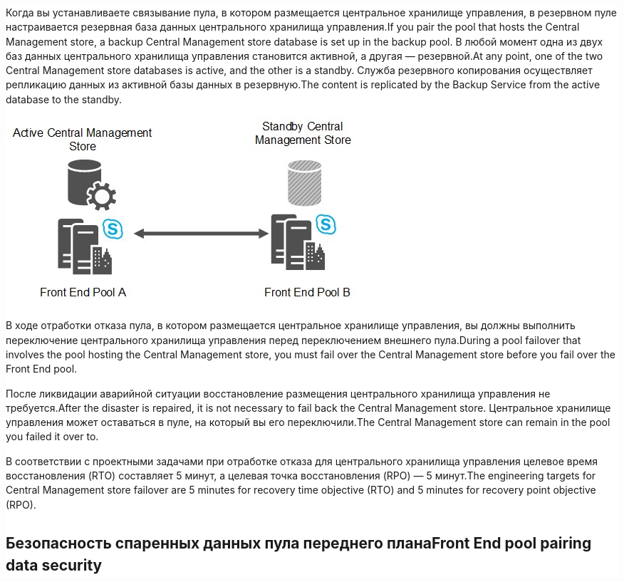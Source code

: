 <span data-ttu-id="6202e-144">Когда вы устанавливаете связывание пула, в котором размещается центральное хранилище управления, в резервном пуле настраивается резервная база данных центрального хранилища управления.</span><span class="sxs-lookup"><span data-stu-id="6202e-144">If you pair the pool that hosts the Central Management store, a backup Central Management store database is set up in the backup pool.</span></span> <span data-ttu-id="6202e-145">В любой момент одна из двух баз данных центрального хранилища управления становится активной, а другая — резервной.</span><span class="sxs-lookup"><span data-stu-id="6202e-145">At any point, one of the two Central Management store databases is active, and the other is a standby.</span></span> <span data-ttu-id="6202e-146">Служба резервного копирования осуществляет репликацию данных из активной базы данных в резервную.</span><span class="sxs-lookup"><span data-stu-id="6202e-146">The content is replicated by the Backup Service from the active database to the standby.</span></span>
  
![Показывает два интерфейсных пула: один с активным хранилищем CMS, а другой с пассивным резервным хранилищем CMS](../../media/aa479398-eb56-4854-8d50-1eff39c58a56.jpg)
  
<span data-ttu-id="6202e-148">В ходе отработки отказа пула, в котором размещается центральное хранилище управления, вы должны выполнить переключение центрального хранилища управления перед переключением внешнего пула.</span><span class="sxs-lookup"><span data-stu-id="6202e-148">During a pool failover that involves the pool hosting the Central Management store, you must fail over the Central Management store before you fail over the Front End pool.</span></span>
  
<span data-ttu-id="6202e-149">После ликвидации аварийной ситуации восстановление размещения центрального хранилища управления не требуется.</span><span class="sxs-lookup"><span data-stu-id="6202e-149">After the disaster is repaired, it is not necessary to fail back the Central Management store.</span></span> <span data-ttu-id="6202e-150">Центральное хранилище управления может оставаться в пуле, на который вы его переключили.</span><span class="sxs-lookup"><span data-stu-id="6202e-150">The Central Management store can remain in the pool you failed it over to.</span></span>
  
<span data-ttu-id="6202e-151">В соответствии с проектными задачами при отработке отказа для центрального хранилища управления целевое время восстановления (RTO) составляет 5 минут, а целевая точка восстановления (RPO) — 5 минут.</span><span class="sxs-lookup"><span data-stu-id="6202e-151">The engineering targets for Central Management store failover are 5 minutes for recovery time objective (RTO) and 5 minutes for recovery point objective (RPO).</span></span>
  
## <a name="front-end-pool-pairing-data-security"></a><span data-ttu-id="6202e-152">Безопасность спаренных данных пула переднего плана</span><span class="sxs-lookup"><span data-stu-id="6202e-152">Front End pool pairing data security</span></span>
